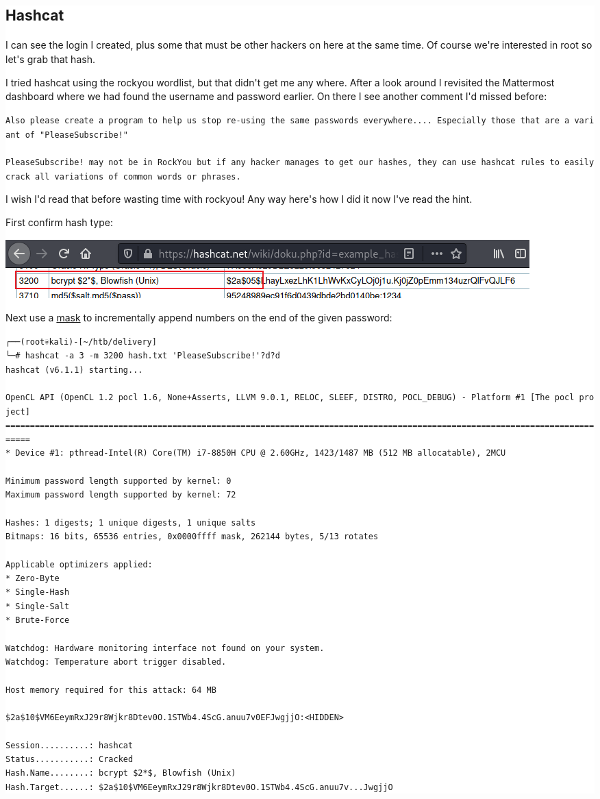 ## Hashcat

I can see the login I created, plus some that must be other hackers on here at the same time. Of course we're interested in root so let's grab that hash.

I tried hashcat using the rockyou wordlist, but that didn't get me any where. After a look around I revisited the Mattermost dashboard where we had found the username and password earlier. On there I see another comment I'd missed before:

```text
Also please create a program to help us stop re-using the same passwords everywhere.... Especially those that are a variant of "PleaseSubscribe!"

PleaseSubscribe! may not be in RockYou but if any hacker manages to get our hashes, they can use hashcat rules to easily crack all variations of common words or phrases.
```

I wish I'd read that before wasting time with rockyou! Any way here's how I did it now I've read the hint.

First confirm hash type:

![delivery-root-hash](/assets/images/2021-05-20-11-26-08.png)

Next use a [mask](https://hashcat.net/wiki/doku.php?id=mask_attack#charsets_in_hex) to incrementally append numbers on the end of the given password:

```text
┌──(root💀kali)-[~/htb/delivery]
└─# hashcat -a 3 -m 3200 hash.txt 'PleaseSubscribe!'?d?d       
hashcat (v6.1.1) starting...

OpenCL API (OpenCL 1.2 pocl 1.6, None+Asserts, LLVM 9.0.1, RELOC, SLEEF, DISTRO, POCL_DEBUG) - Platform #1 [The pocl project]
=============================================================================================================================
* Device #1: pthread-Intel(R) Core(TM) i7-8850H CPU @ 2.60GHz, 1423/1487 MB (512 MB allocatable), 2MCU

Minimum password length supported by kernel: 0
Maximum password length supported by kernel: 72

Hashes: 1 digests; 1 unique digests, 1 unique salts
Bitmaps: 16 bits, 65536 entries, 0x0000ffff mask, 262144 bytes, 5/13 rotates

Applicable optimizers applied:
* Zero-Byte
* Single-Hash
* Single-Salt
* Brute-Force

Watchdog: Hardware monitoring interface not found on your system.
Watchdog: Temperature abort trigger disabled.

Host memory required for this attack: 64 MB

$2a$10$VM6EeymRxJ29r8Wjkr8Dtev0O.1STWb4.4ScG.anuu7v0EFJwgjjO:<HIDDEN>
                                                 
Session..........: hashcat
Status...........: Cracked
Hash.Name........: bcrypt $2*$, Blowfish (Unix)
Hash.Target......: $2a$10$VM6EeymRxJ29r8Wjkr8Dtev0O.1STWb4.4ScG.anuu7v...JwgjjO
```